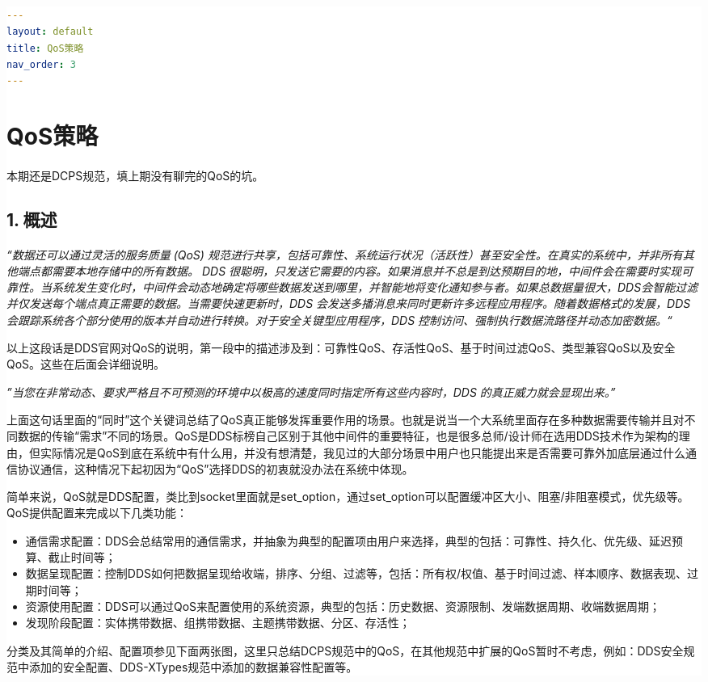 ```yaml
---
layout: default
title: QoS策略
nav_order: 3
---
```


# QoS策略

本期还是DCPS规范，填上期没有聊完的QoS的坑。

## 1. 概述

_“数据还可以通过灵活的服务质量 (QoS) 规范进行共享，包括可靠性、系统运行状况（活跃性）甚至安全性。在真实的系统中，并非所有其他端点都需要本地存储中的所有数据。 DDS 很聪明，只发送它需要的内容。如果消息并不总是到达预期目的地，中间件会在需要时实现可靠性。当系统发生变化时，中间件会动态地确定将哪些数据发送到哪里，并智能地将变化通知参与者。如果总数据量很大，DDS会智能过滤并仅发送每个端点真正需要的数据。当需要快速更新时，DDS 会发送多播消息来同时更新许多远程应用程序。随着数据格式的发展，DDS 会跟踪系统各个部分使用的版本并自动进行转换。对于安全关键型应用程序，DDS 控制访问、强制执行数据流路径并动态加密数据。“_

以上这段话是DDS官网对QoS的说明，第一段中的描述涉及到：可靠性QoS、存活性QoS、基于时间过滤QoS、类型兼容QoS以及安全QoS。这些在后面会详细说明。

_”当您在非常动态、要求严格且不可预测的环境中以极高的速度同时指定所有这些内容时，DDS 的真正威力就会显现出来。”_

上面这句话里面的“同时”这个关键词总结了QoS真正能够发挥重要作用的场景。也就是说当一个大系统里面存在多种数据需要传输并且对不同数据的传输“需求”不同的场景。QoS是DDS标榜自己区别于其他中间件的重要特征，也是很多总师/设计师在选用DDS技术作为架构的理由，但实际情况是QoS到底在系统中有什么用，并没有想清楚，我见过的大部分场景中用户也只能提出来是否需要可靠外加底层通过什么通信协议通信，这种情况下起初因为“QoS”选择DDS的初衷就没办法在系统中体现。

简单来说，QoS就是DDS配置，类比到socket里面就是set_option，通过set_option可以配置缓冲区大小、阻塞/非阻塞模式，优先级等。QoS提供配置来完成以下几类功能：

- 通信需求配置：DDS会总结常用的通信需求，并抽象为典型的配置项由用户来选择，典型的包括：可靠性、持久化、优先级、延迟预算、截止时间等；
- 数据呈现配置：控制DDS如何把数据呈现给收端，排序、分组、过滤等，包括：所有权/权值、基于时间过滤、样本顺序、数据表现、过期时间等；
- 资源使用配置：DDS可以通过QoS来配置使用的系统资源，典型的包括：历史数据、资源限制、发端数据周期、收端数据周期；
- 发现阶段配置：实体携带数据、组携带数据、主题携带数据、分区、存活性；

分类及其简单的介绍、配置项参见下面两张图，这里只总结DCPS规范中的QoS，在其他规范中扩展的QoS暂时不考虑，例如：DDS安全规范中添加的安全配置、DDS-XTypes规范中添加的数据兼容性配置等。
